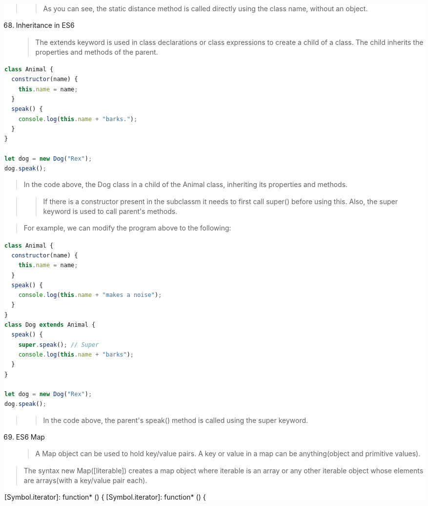 > > As you can see, the static distance method is called directly using the class name, without an object.

68. Inheritance in ES6
    > The extends keyword is used in class declarations or class expressions to create a child of a class. The child inherits the properties and methods of the parent.

```js
class Animal {
  constructor(name) {
    this.name = name;
  }
  speak() {
    console.log(this.name + "barks.");
  }
}

let dog = new Dog("Rex");
dog.speak();
```

> In the code above, the Dog class in a child of the Animal class, inheriting its properties and methods.

> > If there is a constructor present in the subclassm it needs to first call super() before using this. Also, the super keyword is used to call parent's methods.

> For example, we can modify the program above to the following:

```js
class Animal {
  constructor(name) {
    this.name = name;
  }
  speak() {
    console.log(this.name + "makes a noise");
  }
}
class Dog extends Animal {
  speak() {
    super.speak(); // Super
    console.log(this.name + "barks");
  }
}

let dog = new Dog("Rex");
dog.speak();
```

> > In the code above, the parent's speak() method is called using the super keyword.

69. ES6 Map
    > A Map object can be used to hold key/value pairs. A key or value in a map can be anything(object and primitive values).

> The syntax new Map([literable]) creates a map object where iterable is an array or any other iterable object whose elements are arrays(with a key/value pair each).


  [prop]: 'Jack',
  [`user_${id}`]: ${mobile},
  ["foo" + ++i]: i,
  ["foo" + ++i]: i,
  ["foo" + ++i]: i,
  [param]: 12,
  ["mobile" + param.charAt(0).toUpperCase() + param.slice(1)]: 4,
  [Symbol.iterator]: function* () {
  [Symbol.iterator]: function* () {